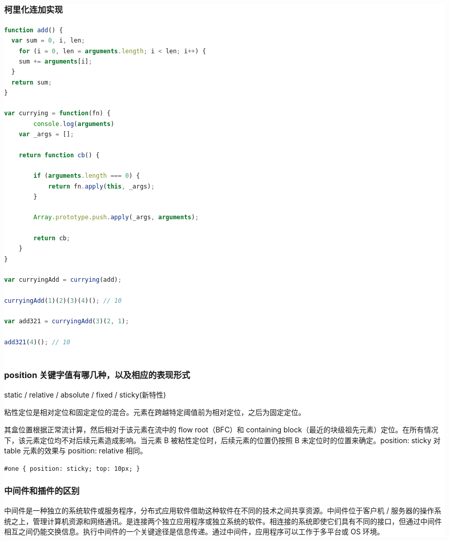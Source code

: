 ### 柯里化连加实现

``` js
function add() {
  var sum = 0, i, len;
    for (i = 0, len = arguments.length; i < len; i++) {
    sum += arguments[i];
  }
  return sum;
}

var currying = function(fn) {
        console.log(arguments)
    var _args = [];

    return function cb() {

        if (arguments.length === 0) {
            return fn.apply(this, _args);
        }

        Array.prototype.push.apply(_args, arguments);

        return cb;
    }
}

var curryingAdd = currying(add);

curryingAdd(1)(2)(3)(4)(); // 10

var add321 = curryingAdd(3)(2, 1);

add321(4)(); // 10
 
```

### position 关键字值有哪几种，以及相应的表现形式

static / relative / absolute / fixed / sticky(新特性)

粘性定位是相对定位和固定定位的混合。元素在跨越特定阈值前为相对定位，之后为固定定位。

其盒位置根据正常流计算，然后相对于该元素在流中的 flow root（BFC）和 containing block（最近的块级祖先元素）定位。在所有情况下，该元素定位均不对后续元素造成影响。当元素 B 被粘性定位时，后续元素的位置仍按照 B 未定位时的位置来确定。position: sticky 对 table 元素的效果与 position: relative 相同。

```
#one { position: sticky; top: 10px; }
```

### 中间件和插件的区别

中间件是一种独立的系统软件或服务程序，分布式应用软件借助这种软件在不同的技术之间共享资源。中间件位于客户机 / 服务器的操作系统之上，管理计算机资源和网络通讯。是连接两个独立应用程序或独立系统的软件。相连接的系统即使它们具有不同的接口，但通过中间件相互之间仍能交换信息。执行中间件的一个关键途径是信息传递。通过中间件，应用程序可以工作于多平台或 OS 环境。
